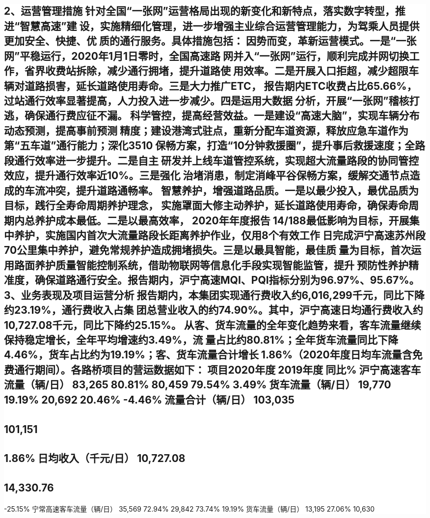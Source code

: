 2、运营管理措施
针对全国“一张网”运营格局出现的新变化和新特点，落实数字转型，推进“智慧高速”建
设，实施精细化管理，进一步增强主业综合运营管理能力，为驾乘人员提供更加安全、快捷、优
质的通行服务。具体措施包括：
因势而变，革新运营模式。一是“一张网”平稳运行，2020年1月1日零时，全国高速路
网并入“一张网”运行，顺利完成并网切换工作，省界收费站拆除，减少通行拥堵，提升道路使
用效率。二是开展入口拒超，减少超限车辆对道路损害，延长道路使用寿命。三是大力推广ETC，
报告期内ETC收费占比65.66%，过站通行效率显著提高，人力投入进一步减少。四是运用大数据
分析，开展“一张网”稽核打逃，确保通行费应征不漏。
科学管控，提高经营效益。一是建设“高速大脑”，实现车辆分布动态预测，提高事前预测
精度；建设港湾式驻点，重新分配车道资源，释放应急车道作为第“五车道”通行能力；深化3510
保畅方案，打造“10分钟救援圈”，提升事后救援速度；全路段通行效率进一步提升。二是自主
研发并上线车道管控系统，实现超大流量路段的协同管控效应，提升通行效率近10%。三是强化
治堵消患，制定消峰平谷保畅方案，缓解交通节点造成的车流冲突，提升道路通畅率。
智慧养护，增强道路品质。一是以最少投入，最优品质为目标，践行全寿命周期养护理念，
实施罩面大修主动养护，延长道路使用寿命，确保寿命周期内总养护成本最低。二是以最高效率，
2020年年度报告
14/188最低影响为目标，开展集中养护，实施国内首次大流量路段长距离养护作业，仅用8个有效工作
日完成沪宁高速苏州段70公里集中养护，避免常规养护造成拥堵损失。三是以最具智能，最佳质
量为目标，首次运用路面养护质量智能控制系统，借助物联网等信息化手段实现智能监管，提升
预防性养护精准度，确保道路通行安全。报告期内，沪宁高速MQI、PQI指标分别为96.97%、95.67%。
3、业务表现及项目运营分析
报告期内，本集团实现通行费收入约6,016,299千元，同比下降约23.19%，通行费收入占集
团总营业收入的约74.90%。其中，沪宁高速日均通行费收入约10,727.08千元，同比下降约25.15%。
从客、货车流量的全年变化趋势来看，客车流量继续保持稳定增长，全年平均增速约3.49%，流
量占比约80.81%；全年货车流量同比下降4.46%，货车占比约为19.19%；客、货车流量合计增长
1.86%（2020年度日均车流量含免费通行期间）。各路桥项目的营运数据如下：
项目2020年度
2019年度
同比%
沪宁高速客车流量（辆/日）
83,265
80.81%
80,459
79.54%
3.49%
货车流量（辆/日）
19,770
19.19%
20,692
20.46%
-4.46%
流量合计（辆/日）
103,035
-
101,151
-
1.86%
日均收入（千元/日）
10,727.08
-
14,330.76
-
-25.15%
宁常高速客车流量（辆/日）
35,569
72.94%
29,842
73.74%
19.19%
货车流量（辆/日）
13,195
27.06%
10,630